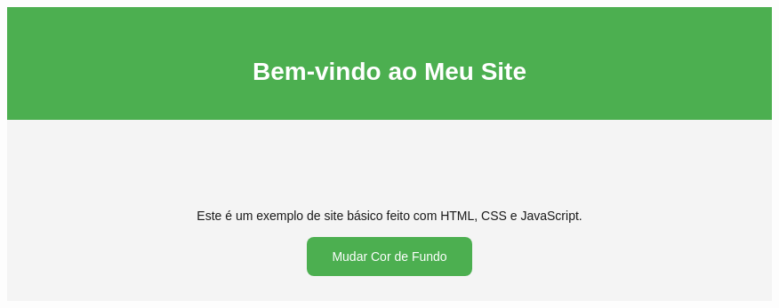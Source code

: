 <!DOCTYPE html>
<html lang="pt-BR">
<head>
  <meta charset="UTF-8">
  <meta name="viewport" content="width=device-width, initial-scale=1.0">
  <title>Meu Site Básico</title>
  <style>
    body {
      font-family: Arial, sans-serif;
      text-align: center;
      margin: 0;
      padding: 0;
      background-color: #f4f4f4;
    }
    header {
      background-color: #4CAF50;
      color: white;
      padding: 1rem;
    }
    main {
      padding: 2rem;
    }
    button {
      padding: 1rem 2rem;
      font-size: 1rem;
      background-color: #4CAF50;
      color: white;
      border: none;
      cursor: pointer;
      border-radius: 8px;
    }
    button:hover {
      background-color: #45a049;
    }
  </style>
</head>
<body>
  <header>
    <h1>Bem-vindo ao Meu Site</h1>
  </header>
  <main>
    <p>Este é um exemplo de site básico feito com HTML, CSS e JavaScript.</p>
    <button onclick="mudarCor()">Mudar Cor de Fundo</button>
  </main>

  <script>
    function mudarCor() {
      const cores = ['#f4f4f4', '#dcdcdc', '#fff0f5', '#e0ffff', '#fafad2'];
      document.body.style.backgroundColor = cores[Math.floor(Math.random() * cores.length)];
    }
  </script>
</body>
</html>
